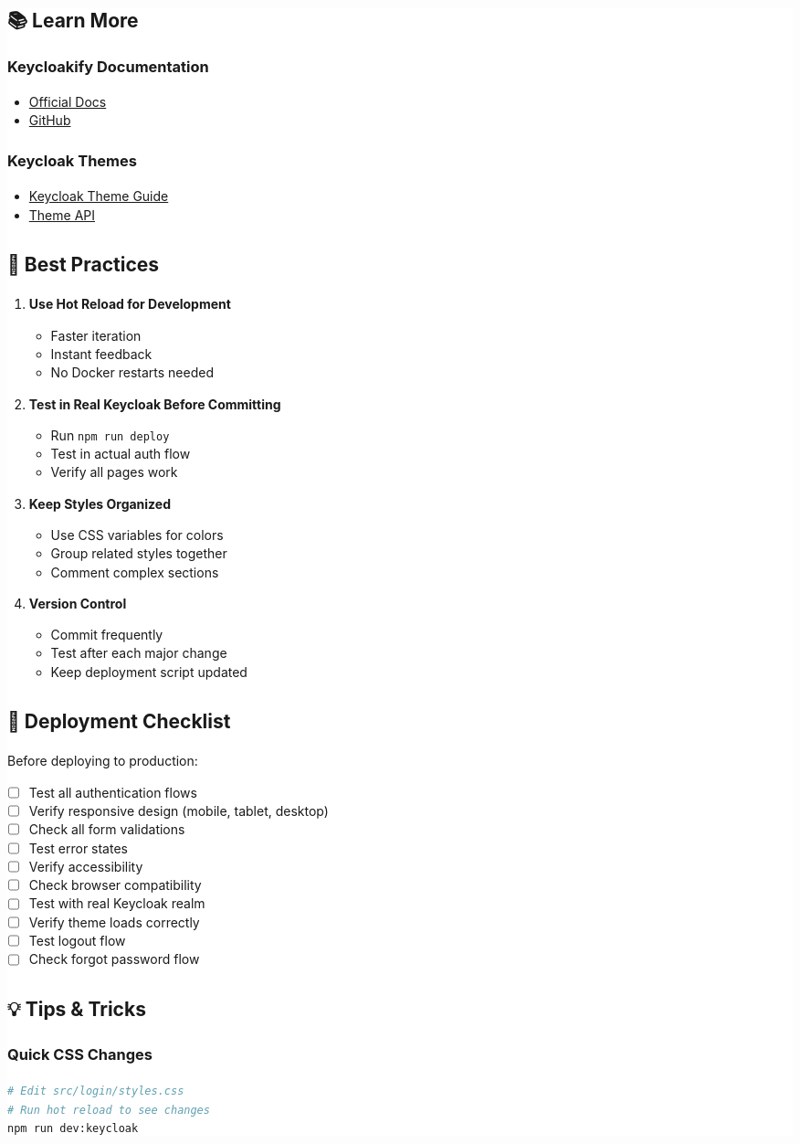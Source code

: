 ## 📚 Learn More

### Keycloakify Documentation
- [Official Docs](https://docs.keycloakify.dev)
- [GitHub](https://github.com/keycloakify/keycloakify)

### Keycloak Themes
- [Keycloak Theme Guide](https://www.keycloak.org/docs/latest/server_development/#_themes)
- [Theme API](https://www.keycloak.org/docs/latest/server_development/index.html#theme-types)

## 🎯 Best Practices

1. **Use Hot Reload for Development**
   - Faster iteration
   - Instant feedback
   - No Docker restarts needed

2. **Test in Real Keycloak Before Committing**
   - Run `npm run deploy`
   - Test in actual auth flow
   - Verify all pages work

3. **Keep Styles Organized**
   - Use CSS variables for colors
   - Group related styles together
   - Comment complex sections

4. **Version Control**
   - Commit frequently
   - Test after each major change
   - Keep deployment script updated

## 🚢 Deployment Checklist

Before deploying to production:

- [ ] Test all authentication flows
- [ ] Verify responsive design (mobile, tablet, desktop)
- [ ] Check all form validations
- [ ] Test error states
- [ ] Verify accessibility
- [ ] Check browser compatibility
- [ ] Test with real Keycloak realm
- [ ] Verify theme loads correctly
- [ ] Test logout flow
- [ ] Check forgot password flow

## 💡 Tips & Tricks

### Quick CSS Changes
```bash
# Edit src/login/styles.css
# Run hot reload to see changes
npm run dev:keycloak
```
